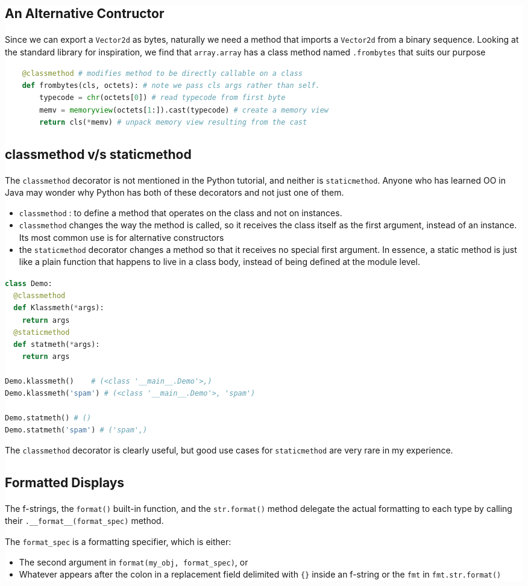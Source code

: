 ## An Alternative Contructor

Since we can export a `Vector2d` as bytes, naturally we need a method that imports a `Vector2d` from a binary sequence. Looking at the standard library for inspiration, we find that `array.array` has a class method named `.frombytes` that suits our purpose

````python
    @classmethod # modifies method to be directly callable on a class
    def frombytes(cls, octets): # note we pass cls args rather than self.
        typecode = chr(octets[0]) # read typecode from first byte
        memv = memoryview(octets[1:]).cast(typecode) # create a memory view
        return cls(*memv) # unpack memory view resulting from the cast
````

## classmethod v/s staticmethod

The `classmethod` decorator is not mentioned in the Python tutorial, and neither is `staticmethod`. Anyone who has learned OO in Java may wonder why Python has both of these decorators and not just one of them.

- `classmethod` : to define a method that operates on the class and not on instances.
- `classmethod` changes the way the method is called, so it  receives the class itself as the first argument, instead of an instance. Its most common use is for alternative constructors
- the `staticmethod` decorator changes a method so that it  receives no special first argument. In essence, a static method is just  like a plain function that happens to live in a class body, instead of  being defined at the module level.

````python
class Demo:
  @classmethod
  def Klassmeth(*args):
    return args
  @staticmethod
  def statmeth(*args):
    return args
  
Demo.klassmeth()	# (<class '__main__.Demo'>,)
Demo.klassmeth('spam') # (<class '__main__.Demo'>, 'spam')

Demo.statmeth() # ()
Demo.statmeth('spam') # ('spam',)
````

The `classmethod` decorator is clearly useful, but good use cases for `staticmethod` are very rare in my experience.

## Formatted Displays

The f-strings, the `format()` built-in function, and the `str.format()` method delegate the actual formatting to each type by calling their `.__format__(format_spec)` method.

The `format_spec` is a formatting specifier, which is either:

- The second argument in `format(my_obj, format_spec)`, or
- Whatever appears after the colon in a replacement field delimited with `{}` inside an f-string or the `fmt` in `fmt.str.format()`
